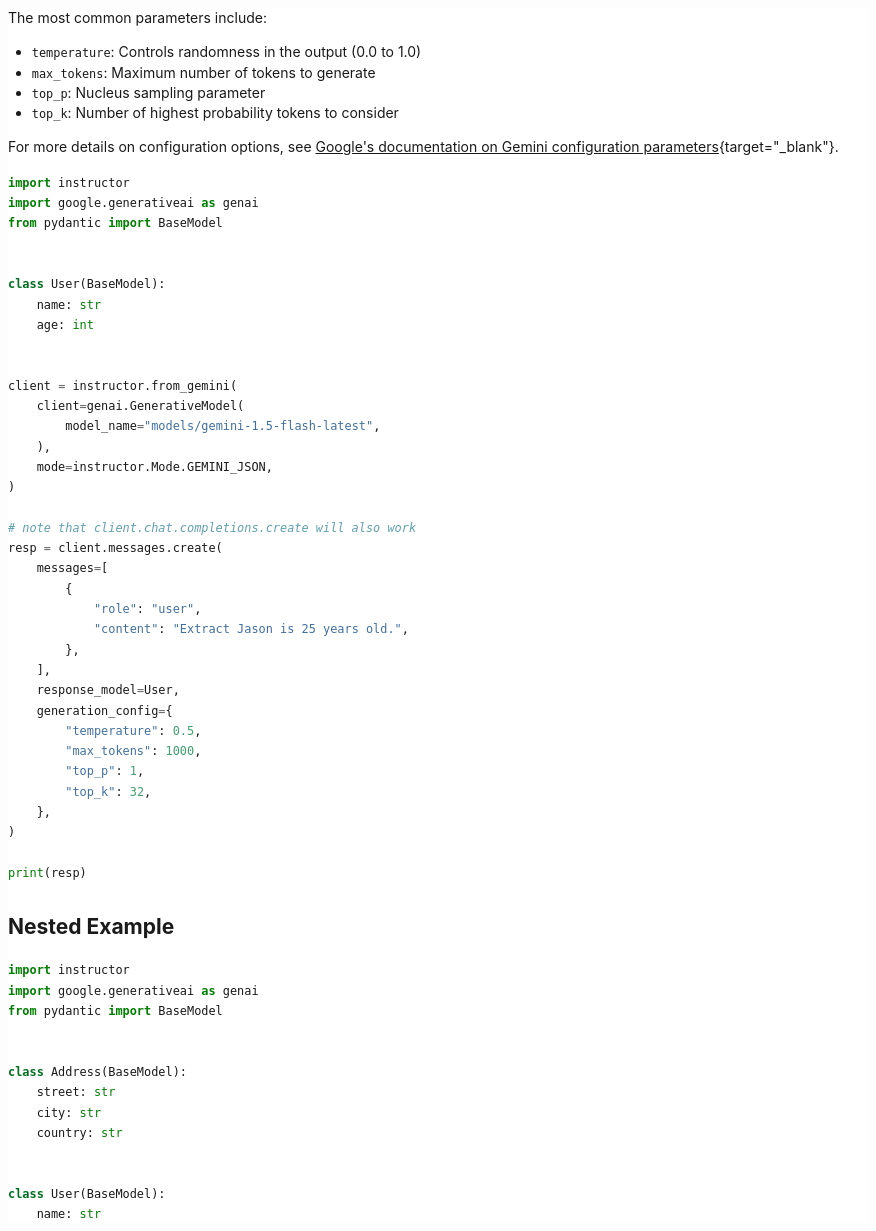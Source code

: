 The most common parameters include:
- `temperature`: Controls randomness in the output (0.0 to 1.0)
- `max_tokens`: Maximum number of tokens to generate
- `top_p`: Nucleus sampling parameter
- `top_k`: Number of highest probability tokens to consider

For more details on configuration options, see [Google's documentation on Gemini configuration parameters](https://cloud.google.com/vertex-ai/generative-ai/docs/samples/generativeaionvertexai-gemini-pro-config-example){target="_blank"}.


```python
import instructor
import google.generativeai as genai
from pydantic import BaseModel


class User(BaseModel):
    name: str
    age: int


client = instructor.from_gemini(
    client=genai.GenerativeModel(
        model_name="models/gemini-1.5-flash-latest",
    ),
    mode=instructor.Mode.GEMINI_JSON,
)

# note that client.chat.completions.create will also work
resp = client.messages.create(
    messages=[
        {
            "role": "user",
            "content": "Extract Jason is 25 years old.",
        },
    ],
    response_model=User,
    generation_config={
        "temperature": 0.5,
        "max_tokens": 1000,
        "top_p": 1,
        "top_k": 32,
    },
)

print(resp)
```

## Nested Example

```python
import instructor
import google.generativeai as genai
from pydantic import BaseModel


class Address(BaseModel):
    street: str
    city: str
    country: str


class User(BaseModel):
    name: str
```